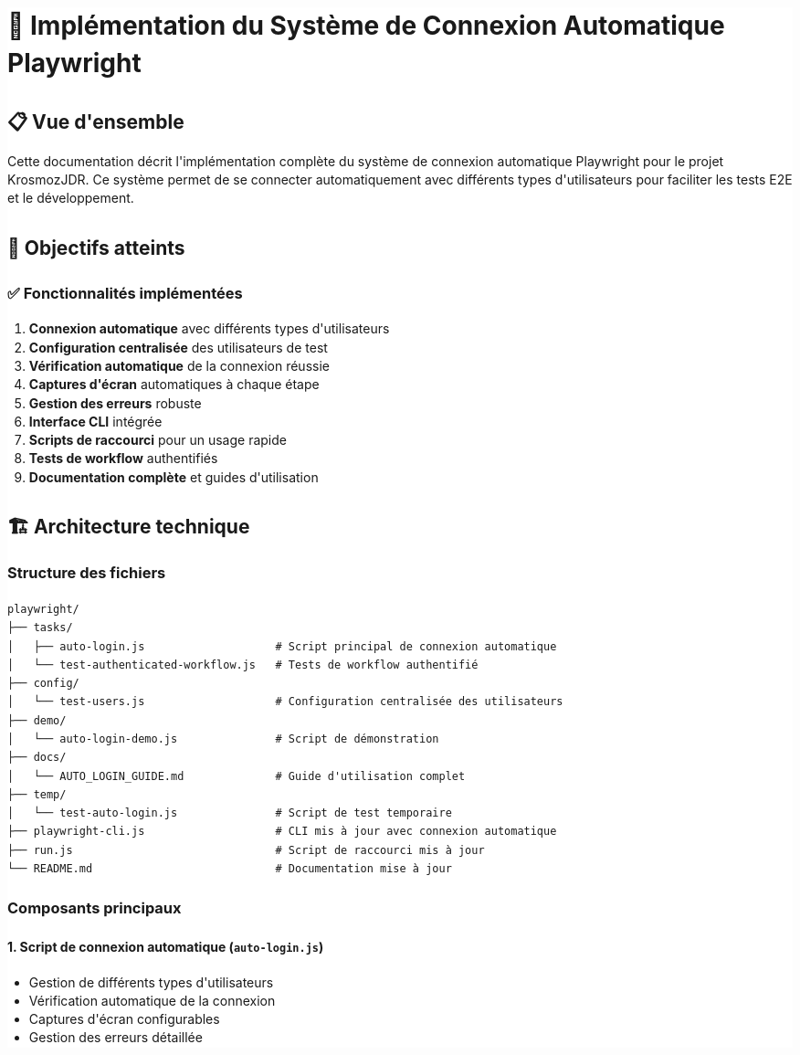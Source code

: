 # 🔐 Implémentation du Système de Connexion Automatique Playwright

## 📋 Vue d'ensemble

Cette documentation décrit l'implémentation complète du système de connexion automatique Playwright pour le projet KrosmozJDR. Ce système permet de se connecter automatiquement avec différents types d'utilisateurs pour faciliter les tests E2E et le développement.

## 🎯 Objectifs atteints

### ✅ Fonctionnalités implémentées

1. **Connexion automatique** avec différents types d'utilisateurs
2. **Configuration centralisée** des utilisateurs de test
3. **Vérification automatique** de la connexion réussie
4. **Captures d'écran** automatiques à chaque étape
5. **Gestion des erreurs** robuste
6. **Interface CLI** intégrée
7. **Scripts de raccourci** pour un usage rapide
8. **Tests de workflow** authentifiés
9. **Documentation complète** et guides d'utilisation

## 🏗️ Architecture technique

### Structure des fichiers

```
playwright/
├── tasks/
│   ├── auto-login.js                    # Script principal de connexion automatique
│   └── test-authenticated-workflow.js   # Tests de workflow authentifié
├── config/
│   └── test-users.js                    # Configuration centralisée des utilisateurs
├── demo/
│   └── auto-login-demo.js               # Script de démonstration
├── docs/
│   └── AUTO_LOGIN_GUIDE.md              # Guide d'utilisation complet
├── temp/
│   └── test-auto-login.js               # Script de test temporaire
├── playwright-cli.js                    # CLI mis à jour avec connexion automatique
├── run.js                               # Script de raccourci mis à jour
└── README.md                            # Documentation mise à jour
```

### Composants principaux

#### 1. **Script de connexion automatique** (`auto-login.js`)
- Gestion de différents types d'utilisateurs
- Vérification automatique de la connexion
- Captures d'écran configurables
- Gestion des erreurs détaillée
